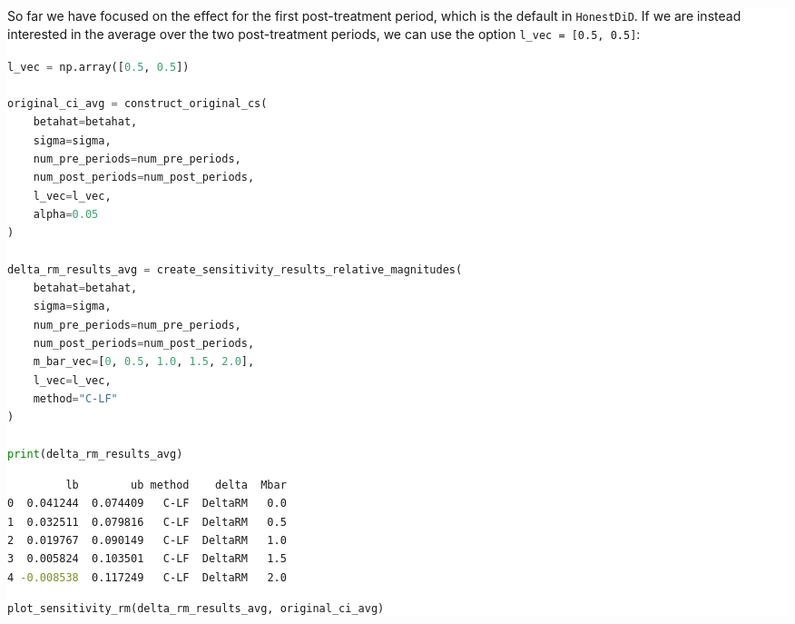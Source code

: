 So far we have focused on the effect for the first post-treatment period, which is the default in `HonestDiD`. If we are instead interested in the average over the two post-treatment periods, we can use the option `l_vec = [0.5, 0.5]`:

```python
l_vec = np.array([0.5, 0.5])

original_ci_avg = construct_original_cs(
    betahat=betahat,
    sigma=sigma,
    num_pre_periods=num_pre_periods,
    num_post_periods=num_post_periods,
    l_vec=l_vec,
    alpha=0.05
)

delta_rm_results_avg = create_sensitivity_results_relative_magnitudes(
    betahat=betahat,
    sigma=sigma,
    num_pre_periods=num_pre_periods,
    num_post_periods=num_post_periods,
    m_bar_vec=[0, 0.5, 1.0, 1.5, 2.0],
    l_vec=l_vec,
    method="C-LF"
)

print(delta_rm_results_avg)
```

```bash
         lb        ub method    delta  Mbar
0  0.041244  0.074409   C-LF  DeltaRM   0.0
1  0.032511  0.079816   C-LF  DeltaRM   0.5
2  0.019767  0.090149   C-LF  DeltaRM   1.0
3  0.005824  0.103501   C-LF  DeltaRM   1.5
4 -0.008538  0.117249   C-LF  DeltaRM   2.0
```

```python
plot_sensitivity_rm(delta_rm_results_avg, original_ci_avg)
```

